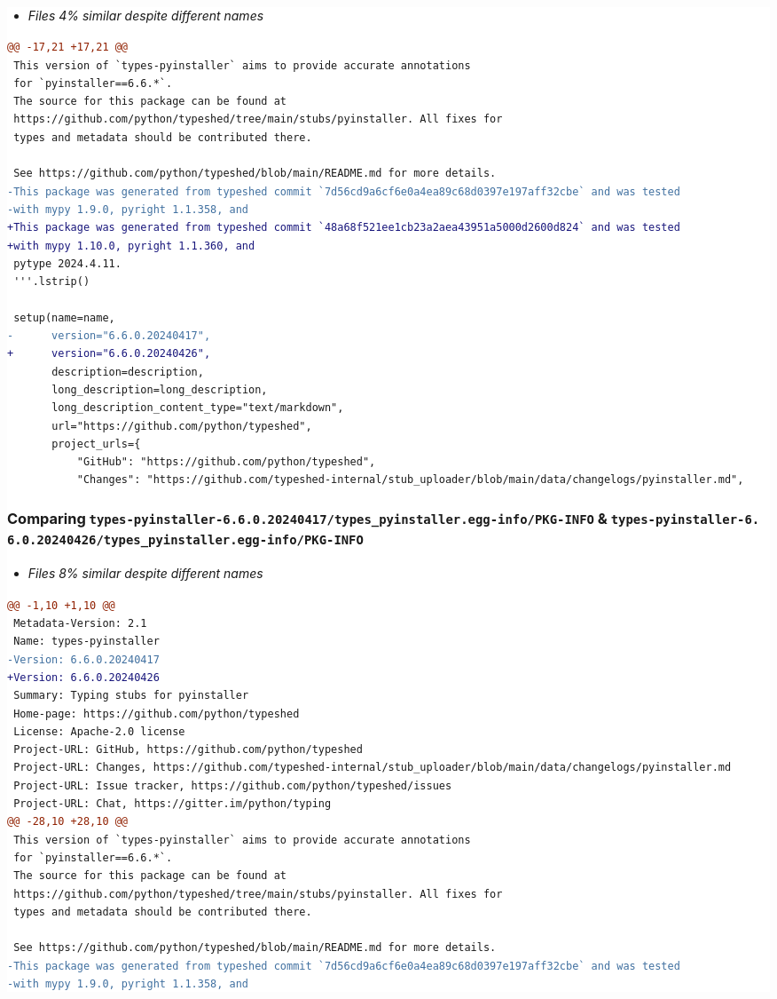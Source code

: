  * *Files 4% similar despite different names*

```diff
@@ -17,21 +17,21 @@
 This version of `types-pyinstaller` aims to provide accurate annotations
 for `pyinstaller==6.6.*`.
 The source for this package can be found at
 https://github.com/python/typeshed/tree/main/stubs/pyinstaller. All fixes for
 types and metadata should be contributed there.
 
 See https://github.com/python/typeshed/blob/main/README.md for more details.
-This package was generated from typeshed commit `7d56cd9a6cf6e0a4ea89c68d0397e197aff32cbe` and was tested
-with mypy 1.9.0, pyright 1.1.358, and
+This package was generated from typeshed commit `48a68f521ee1cb23a2aea43951a5000d2600d824` and was tested
+with mypy 1.10.0, pyright 1.1.360, and
 pytype 2024.4.11.
 '''.lstrip()
 
 setup(name=name,
-      version="6.6.0.20240417",
+      version="6.6.0.20240426",
       description=description,
       long_description=long_description,
       long_description_content_type="text/markdown",
       url="https://github.com/python/typeshed",
       project_urls={
           "GitHub": "https://github.com/python/typeshed",
           "Changes": "https://github.com/typeshed-internal/stub_uploader/blob/main/data/changelogs/pyinstaller.md",
```

### Comparing `types-pyinstaller-6.6.0.20240417/types_pyinstaller.egg-info/PKG-INFO` & `types-pyinstaller-6.6.0.20240426/types_pyinstaller.egg-info/PKG-INFO`

 * *Files 8% similar despite different names*

```diff
@@ -1,10 +1,10 @@
 Metadata-Version: 2.1
 Name: types-pyinstaller
-Version: 6.6.0.20240417
+Version: 6.6.0.20240426
 Summary: Typing stubs for pyinstaller
 Home-page: https://github.com/python/typeshed
 License: Apache-2.0 license
 Project-URL: GitHub, https://github.com/python/typeshed
 Project-URL: Changes, https://github.com/typeshed-internal/stub_uploader/blob/main/data/changelogs/pyinstaller.md
 Project-URL: Issue tracker, https://github.com/python/typeshed/issues
 Project-URL: Chat, https://gitter.im/python/typing
@@ -28,10 +28,10 @@
 This version of `types-pyinstaller` aims to provide accurate annotations
 for `pyinstaller==6.6.*`.
 The source for this package can be found at
 https://github.com/python/typeshed/tree/main/stubs/pyinstaller. All fixes for
 types and metadata should be contributed there.
 
 See https://github.com/python/typeshed/blob/main/README.md for more details.
-This package was generated from typeshed commit `7d56cd9a6cf6e0a4ea89c68d0397e197aff32cbe` and was tested
-with mypy 1.9.0, pyright 1.1.358, and
```
